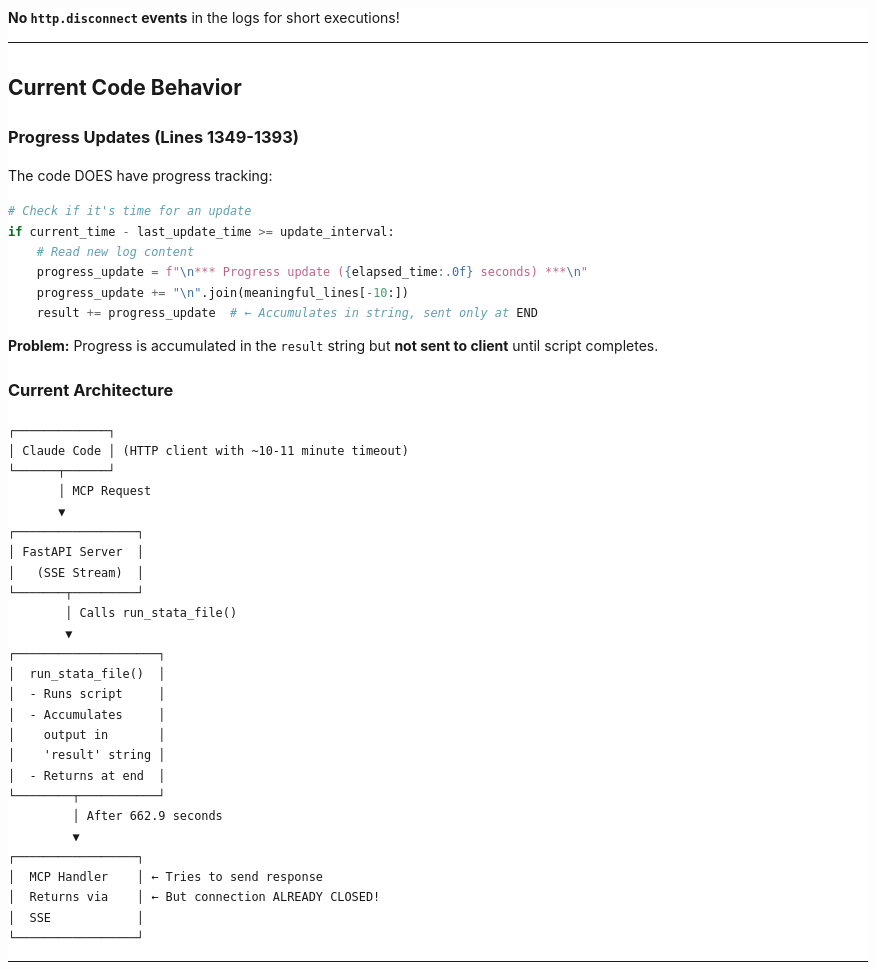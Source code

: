 **No `http.disconnect` events** in the logs for short executions!

---

## Current Code Behavior

### Progress Updates (Lines 1349-1393)

The code DOES have progress tracking:

```python
# Check if it's time for an update
if current_time - last_update_time >= update_interval:
    # Read new log content
    progress_update = f"\n*** Progress update ({elapsed_time:.0f} seconds) ***\n"
    progress_update += "\n".join(meaningful_lines[-10:])
    result += progress_update  # ← Accumulates in string, sent only at END
```

**Problem:** Progress is accumulated in the `result` string but **not sent to client** until script completes.

### Current Architecture

```
┌─────────────┐
│ Claude Code │ (HTTP client with ~10-11 minute timeout)
└──────┬──────┘
       │ MCP Request
       ▼
┌─────────────────┐
│ FastAPI Server  │
│   (SSE Stream)  │
└───────┬─────────┘
        │ Calls run_stata_file()
        ▼
┌────────────────────┐
│  run_stata_file()  │
│  - Runs script     │
│  - Accumulates     │
│    output in       │
│    'result' string │
│  - Returns at end  │
└────────┬───────────┘
         │ After 662.9 seconds
         ▼
┌─────────────────┐
│  MCP Handler    │ ← Tries to send response
│  Returns via    │ ← But connection ALREADY CLOSED!
│  SSE            │
└─────────────────┘
```

---